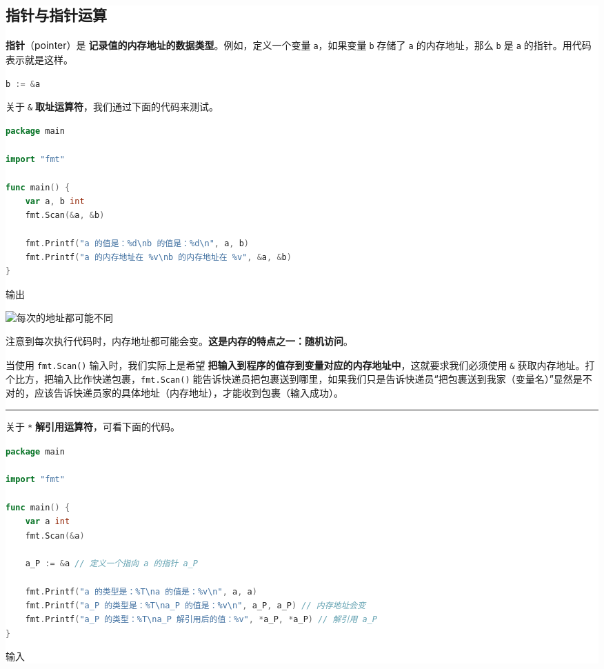 ## 指针与指针运算

**指针**（pointer）是 **记录值的内存地址的数据类型**。例如，定义一个变量 `a`，如果变量 `b` 存储了 `a` 的内存地址，那么 `b` 是 `a` 的指针。用代码表示就是这样。

```go
b := &a
```

关于 `&` **取址运算符**，我们通过下面的代码来测试。

```go
package main

import "fmt"

func main() {
	var a, b int
	fmt.Scan(&a, &b)

	fmt.Printf("a 的值是：%d\nb 的值是：%d\n", a, b)
	fmt.Printf("a 的内存地址在 %v\nb 的内存地址在 %v", &a, &b)
}
```

输出

![每次的地址都可能不同](https://gcore.jsdelivr.net/gh/karlbaey/tutu@master/pictures/image-20250820221355977.png)

注意到每次执行代码时，内存地址都可能会变。**这是内存的特点之一：随机访问**。

当使用 `fmt.Scan()` 输入时，我们实际上是希望 **把输入到程序的值存到变量对应的内存地址中**，这就要求我们必须使用 `&` 获取内存地址。打个比方，把输入比作快递包裹，`fmt.Scan()` 能告诉快递员把包裹送到哪里，如果我们只是告诉快递员“把包裹送到我家（变量名）”显然是不对的，应该告诉快递员家的具体地址（内存地址），才能收到包裹（输入成功）。

------

关于 `*` **解引用运算符**，可看下面的代码。

```go
package main

import "fmt"

func main() {
	var a int
	fmt.Scan(&a)

	a_P := &a // 定义一个指向 a 的指针 a_P

	fmt.Printf("a 的类型是：%T\na 的值是：%v\n", a, a)
	fmt.Printf("a_P 的类型是：%T\na_P 的值是：%v\n", a_P, a_P) // 内存地址会变
	fmt.Printf("a_P 的类型：%T\na_P 解引用后的值：%v", *a_P, *a_P) // 解引用 a_P
}
```

输入
